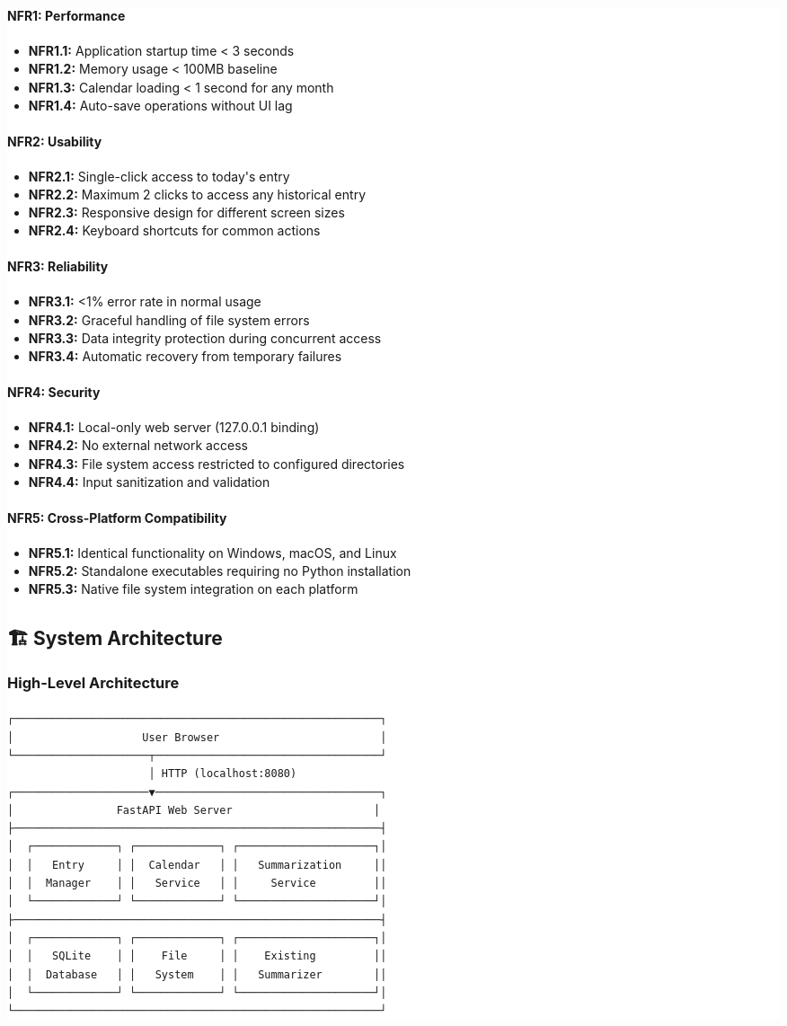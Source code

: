 #### NFR1: Performance
- **NFR1.1:** Application startup time < 3 seconds
- **NFR1.2:** Memory usage < 100MB baseline
- **NFR1.3:** Calendar loading < 1 second for any month
- **NFR1.4:** Auto-save operations without UI lag

#### NFR2: Usability
- **NFR2.1:** Single-click access to today's entry
- **NFR2.2:** Maximum 2 clicks to access any historical entry
- **NFR2.3:** Responsive design for different screen sizes
- **NFR2.4:** Keyboard shortcuts for common actions

#### NFR3: Reliability
- **NFR3.1:** <1% error rate in normal usage
- **NFR3.2:** Graceful handling of file system errors
- **NFR3.3:** Data integrity protection during concurrent access
- **NFR3.4:** Automatic recovery from temporary failures

#### NFR4: Security
- **NFR4.1:** Local-only web server (127.0.0.1 binding)
- **NFR4.2:** No external network access
- **NFR4.3:** File system access restricted to configured directories
- **NFR4.4:** Input sanitization and validation

#### NFR5: Cross-Platform Compatibility
- **NFR5.1:** Identical functionality on Windows, macOS, and Linux
- **NFR5.2:** Standalone executables requiring no Python installation
- **NFR5.3:** Native file system integration on each platform

## 🏗️ System Architecture

### High-Level Architecture

```
┌─────────────────────────────────────────────────────────┐
│                    User Browser                         │
└─────────────────────┬───────────────────────────────────┘
                      │ HTTP (localhost:8080)
┌─────────────────────▼───────────────────────────────────┐
│                FastAPI Web Server                      │
├─────────────────────────────────────────────────────────┤
│  ┌─────────────┐ ┌─────────────┐ ┌─────────────────────┐│
│  │   Entry     │ │  Calendar   │ │   Summarization     ││
│  │  Manager    │ │   Service   │ │     Service         ││
│  └─────────────┘ └─────────────┘ └─────────────────────┘│
├─────────────────────────────────────────────────────────┤
│  ┌─────────────┐ ┌─────────────┐ ┌─────────────────────┐│
│  │   SQLite    │ │    File     │ │    Existing         ││
│  │  Database   │ │   System    │ │   Summarizer        ││
│  └─────────────┘ └─────────────┘ └─────────────────────┘│
└─────────────────────────────────────────────────────────┘
```
